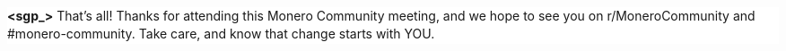 **\<sgp\_>** That’s all! Thanks for attending this Monero Community meeting, and we hope to see you on r/MoneroCommunity and #monero-community. Take care, and know that change starts with YOU.  
